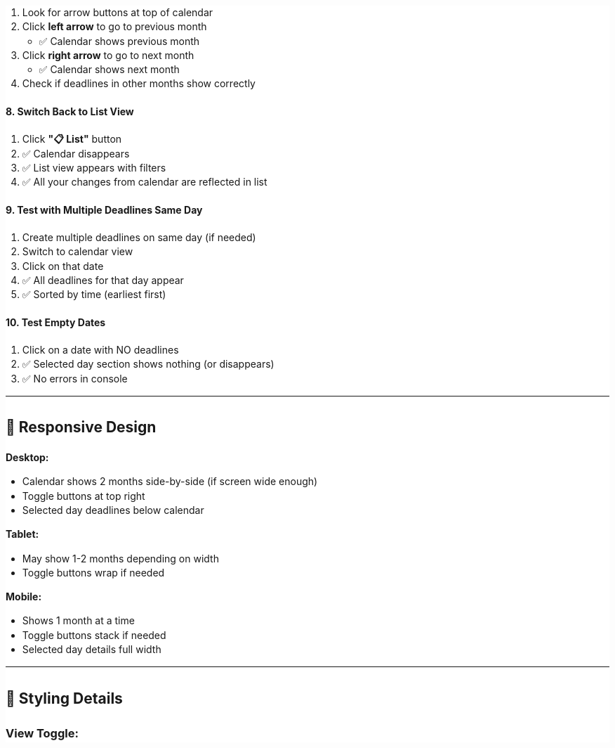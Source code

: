 1. Look for arrow buttons at top of calendar
2. Click **left arrow** to go to previous month
   - ✅ Calendar shows previous month
3. Click **right arrow** to go to next month
   - ✅ Calendar shows next month
4. Check if deadlines in other months show correctly

#### 8. Switch Back to List View

1. Click **"📋 List"** button
2. ✅ Calendar disappears
3. ✅ List view appears with filters
4. ✅ All your changes from calendar are reflected in list

#### 9. Test with Multiple Deadlines Same Day

1. Create multiple deadlines on same day (if needed)
2. Switch to calendar view
3. Click on that date
4. ✅ All deadlines for that day appear
5. ✅ Sorted by time (earliest first)

#### 10. Test Empty Dates

1. Click on a date with NO deadlines
2. ✅ Selected day section shows nothing (or disappears)
3. ✅ No errors in console

---

## 📱 Responsive Design

**Desktop:**

- Calendar shows 2 months side-by-side (if screen wide enough)
- Toggle buttons at top right
- Selected day deadlines below calendar

**Tablet:**

- May show 1-2 months depending on width
- Toggle buttons wrap if needed

**Mobile:**

- Shows 1 month at a time
- Toggle buttons stack if needed
- Selected day details full width

---

## 🎨 Styling Details

### View Toggle:
